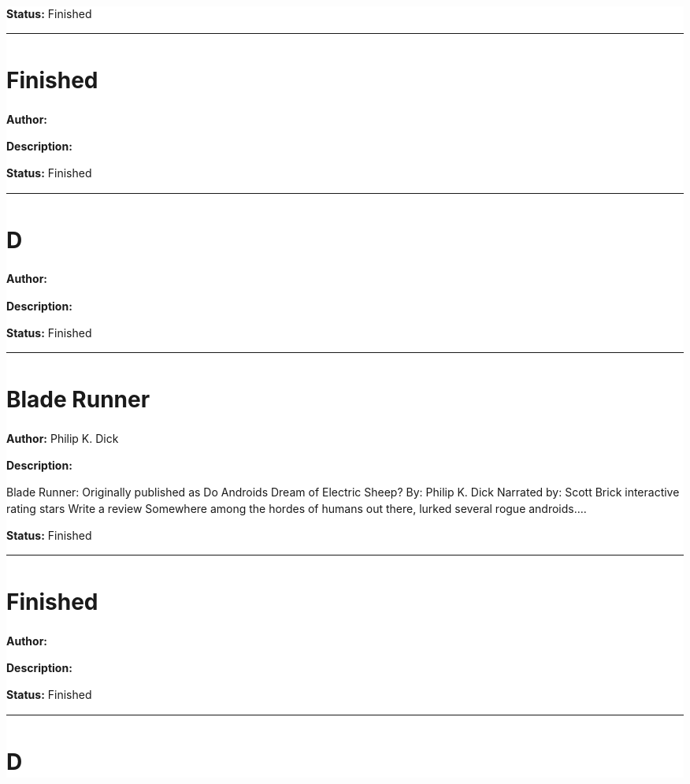 **Status:** Finished

---

# Finished

**Author:** 

**Description:**



**Status:** Finished

---

# D

**Author:** 

**Description:**



**Status:** Finished

---

# Blade Runner

**Author:** Philip K. Dick

**Description:**

Blade Runner: Originally published as Do Androids Dream of Electric Sheep? By: Philip K. Dick Narrated by: Scott Brick interactive rating stars Write a review Somewhere among the hordes of humans out there, lurked several rogue androids....

**Status:** Finished

---

# Finished

**Author:** 

**Description:**



**Status:** Finished

---

# D
